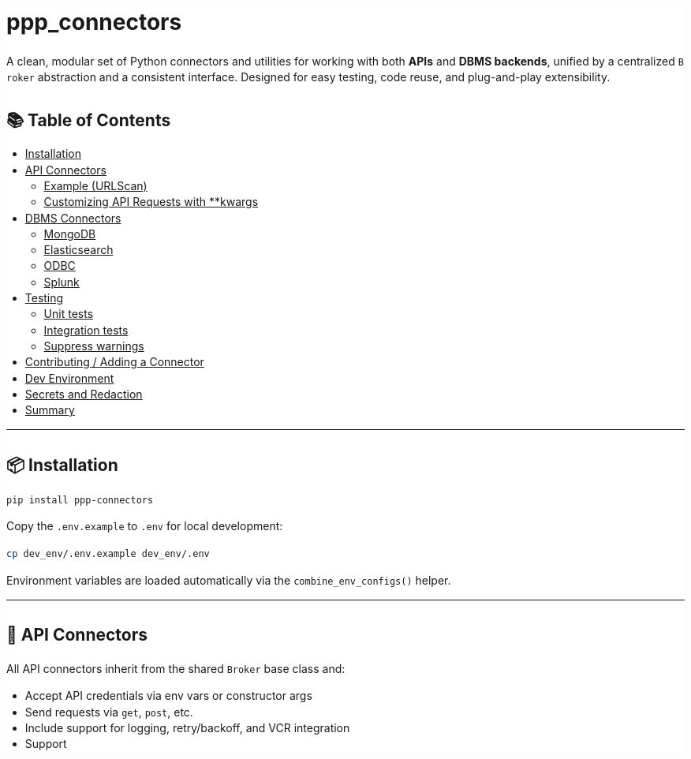 # ppp_connectors


A clean, modular set of Python connectors and utilities for working with both **APIs** and **DBMS backends**, unified by a centralized `Broker` abstraction and a consistent interface. Designed for easy testing, code reuse, and plug-and-play extensibility.


## 📚 Table of Contents

- [Installation](#installation)
- [API Connectors](#api-connectors)
  - [Example (URLScan)](#example-urlscan)
  - [Customizing API Requests with **kwargs](#customizing-api-requests-with-kwargs)
- [DBMS Connectors](#dbms-connectors)
  - [MongoDB](#mongodb)
  - [Elasticsearch](#elasticsearch)
  - [ODBC](#odbc-eg-postgres-teradata)
  - [Splunk](#splunk)
- [Testing](#testing)
  - [Unit tests](#unit-tests)
  - [Integration tests](#integration-tests)
  - [Suppress warnings](#suppress-warnings)
- [Contributing / Adding a Connector](#contributing--adding-a-connector)
- [Dev Environment](#dev-environment)
- [Secrets and Redaction](#secrets-and-redaction)
- [Summary](#summary)



---

## 📦 Installation

```bash
pip install ppp-connectors
```

Copy the `.env.example` to `.env` for local development:

```bash
cp dev_env/.env.example dev_env/.env
```

Environment variables are loaded automatically via the `combine_env_configs()` helper.

---

## 🔌 API Connectors

All API connectors inherit from the shared `Broker` base class and:
- Accept API credentials via env vars or constructor args
- Send requests via `get`, `post`, etc.
- Include support for logging, retry/backoff, and VCR integration
- Support
